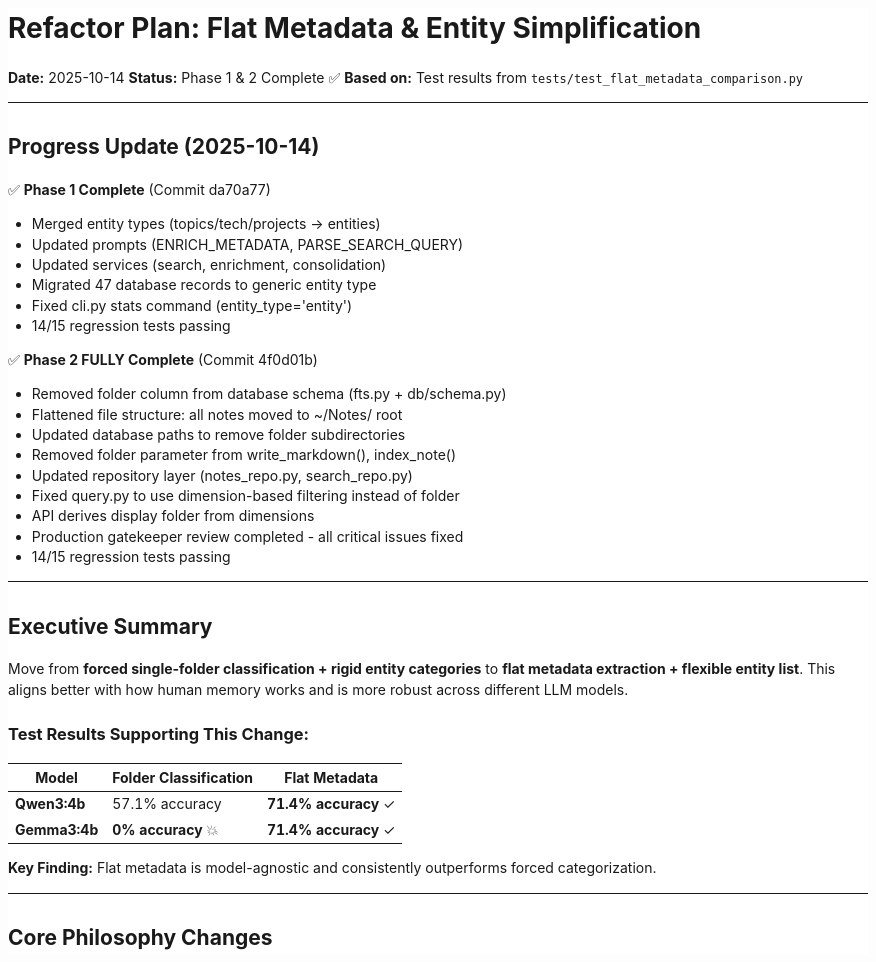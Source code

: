 # Refactor Plan: Flat Metadata & Entity Simplification

**Date:** 2025-10-14
**Status:** Phase 1 & 2 Complete ✅
**Based on:** Test results from `tests/test_flat_metadata_comparison.py`

---

## Progress Update (2025-10-14)

✅ **Phase 1 Complete** (Commit da70a77)
- Merged entity types (topics/tech/projects → entities)
- Updated prompts (ENRICH_METADATA, PARSE_SEARCH_QUERY)
- Updated services (search, enrichment, consolidation)
- Migrated 47 database records to generic entity type
- Fixed cli.py stats command (entity_type='entity')
- 14/15 regression tests passing

✅ **Phase 2 FULLY Complete** (Commit 4f0d01b)
- Removed folder column from database schema (fts.py + db/schema.py)
- Flattened file structure: all notes moved to ~/Notes/ root
- Updated database paths to remove folder subdirectories
- Removed folder parameter from write_markdown(), index_note()
- Updated repository layer (notes_repo.py, search_repo.py)
- Fixed query.py to use dimension-based filtering instead of folder
- API derives display folder from dimensions
- Production gatekeeper review completed - all critical issues fixed
- 14/15 regression tests passing

---

## Executive Summary

Move from **forced single-folder classification + rigid entity categories** to **flat metadata extraction + flexible entity list**. This aligns better with how human memory works and is more robust across different LLM models.

### Test Results Supporting This Change:

| Model | Folder Classification | Flat Metadata |
|-------|----------------------|---------------|
| **Qwen3:4b** | 57.1% accuracy | **71.4% accuracy** ✓ |
| **Gemma3:4b** | **0% accuracy** 💥 | **71.4% accuracy** ✓ |

**Key Finding:** Flat metadata is model-agnostic and consistently outperforms forced categorization.

---

## Core Philosophy Changes
